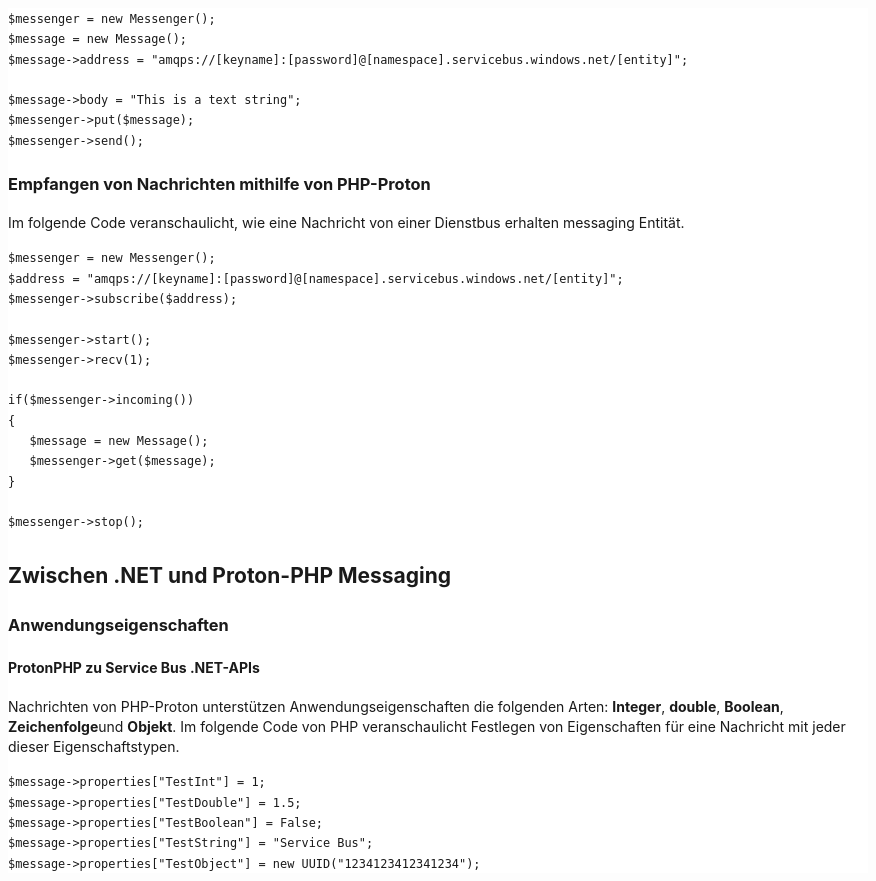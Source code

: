 ```
$messenger = new Messenger();
$message = new Message();
$message->address = "amqps://[keyname]:[password]@[namespace].servicebus.windows.net/[entity]";

$message->body = "This is a text string";
$messenger->put($message);
$messenger->send();
```

### <a name="receiving-messages-using-proton-php"></a>Empfangen von Nachrichten mithilfe von PHP-Proton

Im folgende Code veranschaulicht, wie eine Nachricht von einer Dienstbus erhalten messaging Entität.

```
$messenger = new Messenger();
$address = "amqps://[keyname]:[password]@[namespace].servicebus.windows.net/[entity]";
$messenger->subscribe($address);

$messenger->start();
$messenger->recv(1);

if($messenger->incoming())
{
   $message = new Message();
   $messenger->get($message);      
}

$messenger->stop();
```

## <a name="messaging-between-net-and-proton-php"></a>Zwischen .NET und Proton-PHP Messaging

### <a name="application-properties"></a>Anwendungseigenschaften

#### <a name="protonphp-to-service-bus-net-apis"></a>ProtonPHP zu Service Bus .NET-APIs

Nachrichten von PHP-Proton unterstützen Anwendungseigenschaften die folgenden Arten: **Integer**, **double**, **Boolean**, **Zeichenfolge**und **Objekt**. Im folgende Code von PHP veranschaulicht Festlegen von Eigenschaften für eine Nachricht mit jeder dieser Eigenschaftstypen.

```
$message->properties["TestInt"] = 1;    
$message->properties["TestDouble"] = 1.5;      
$message->properties["TestBoolean"] = False;
$message->properties["TestString"] = "Service Bus";    
$message->properties["TestObject"] = new UUID("1234123412341234");   
```


[BrokeredMessage]: https://msdn.microsoft.com/library/azure/microsoft.servicebus.messaging.brokeredmessage.aspx
[AMQP in Dienstbus für WindowsServer]: https://msdn.microsoft.com/library/dn574799.aspx
[Service Bus AMQP (Übersicht)]: service-bus-amqp-overview.md